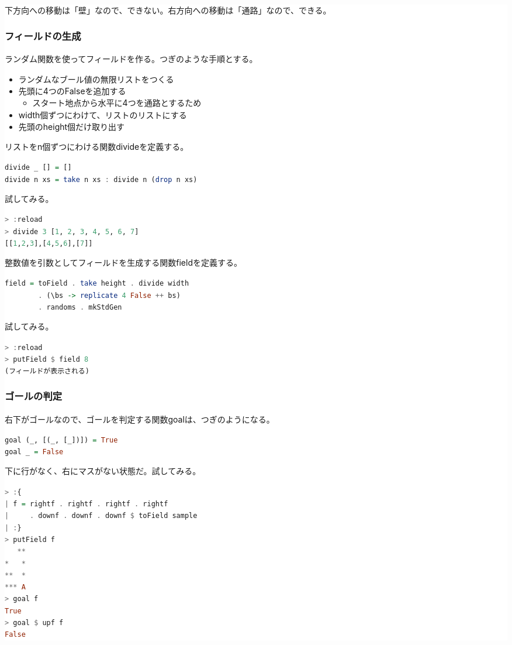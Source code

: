 下方向への移動は「壁」なので、できない。右方向への移動は「通路」なので、できる。

### フィールドの生成

ランダム関数を使ってフィールドを作る。つぎのような手順とする。

* ランダムなブール値の無限リストをつくる
* 先頭に4つのFalseを追加する
    + スタート地点から水平に4つを通路とするため
* width個ずつにわけて、リストのリストにする
* 先頭のheight個だけ取り出す

リストをn個ずつにわける関数divideを定義する。

```hs:Field.hs
divide _ [] = []
divide n xs = take n xs : divide n (drop n xs)
```

試してみる。

```hs
> :reload
> divide 3 [1, 2, 3, 4, 5, 6, 7]
[[1,2,3],[4,5,6],[7]]
```

整数値を引数としてフィールドを生成する関数fieldを定義する。

```hs:Field.hs
field = toField . take height . divide width
        . (\bs -> replicate 4 False ++ bs)
        . randoms . mkStdGen
```

試してみる。

```hs
> :reload
> putField $ field 8
(フィールドが表示される)
```

### ゴールの判定

右下がゴールなので、ゴールを判定する関数goalは、つぎのようになる。

```hs:Field.hs
goal (_, [(_, [_])]) = True
goal _ = False
```

下に行がなく、右にマスがない状態だ。試してみる。

```hs
> :{
| f = rightf . rightf . rightf . rightf
|     . downf . downf . downf $ toField sample
| :}
> putField f
   **
*   *
**  *
*** A
> goal f
True
> goal $ upf f
False
```

